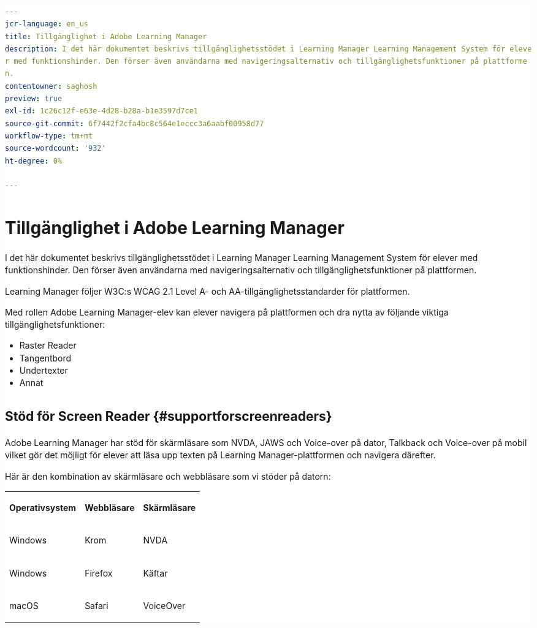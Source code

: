 ```yaml
---
jcr-language: en_us
title: Tillgänglighet i Adobe Learning Manager
description: I det här dokumentet beskrivs tillgänglighetsstödet i Learning Manager Learning Management System för elever med funktionshinder. Den förser även användarna med navigeringsalternativ och tillgänglighetsfunktioner på plattformen.
contentowner: saghosh
preview: true
exl-id: 1c26c12f-e63e-4d28-b28a-b1e3597d7ce1
source-git-commit: 6f7442f2cfa4bc8c564e1eccc3a6aabf00958d77
workflow-type: tm+mt
source-wordcount: '932'
ht-degree: 0%

---
```


# Tillgänglighet i Adobe Learning Manager

I det här dokumentet beskrivs tillgänglighetsstödet i Learning Manager Learning Management System för elever med funktionshinder. Den förser även användarna med navigeringsalternativ och tillgänglighetsfunktioner på plattformen.

Learning Manager följer W3C:s WCAG 2.1 Level A- och AA-tillgänglighetsstandarder för plattformen.

Med rollen Adobe Learning Manager-elev kan elever navigera på plattformen och dra nytta av följande viktiga tillgänglighetsfunktioner:

* Raster Reader
* Tangentbord
* Undertexter
* Annat

## Stöd för Screen Reader {#supportforscreenreaders}

Adobe Learning Manager har stöd för skärmläsare som NVDA, JAWS och Voice-over på dator, Talkback och Voice-over på mobil vilket gör det möjligt för elever att läsa upp texten på Learning Manager-plattformen och navigera därefter.

Här är den kombination av skärmläsare och webbläsare som vi stöder på datorn:

<table> 
 <tbody>
  <tr> 
   <td><p style="text-align: left;"><b>Operativsystem</b></p></td> 
   <td><p style="text-align: left;"><b>Webbläsare</b></p></td> 
   <td><p style="text-align: left;"><b>Skärmläsare</b></p></td> 
  </tr> 
  <tr> 
   <td><p>Windows</p></td> 
   <td><p>Krom</p></td> 
   <td><p>NVDA</p></td> 
  </tr> 
  <tr> 
   <td><p>Windows</p></td> 
   <td><p>Firefox</p></td> 
   <td><p>Käftar</p></td> 
  </tr> 
  <tr> 
   <td><p>macOS</p></td> 
   <td><p>Safari</p></td> 
   <td><p>VoiceOver</p></td> 
  </tr> 
  <tr> 
